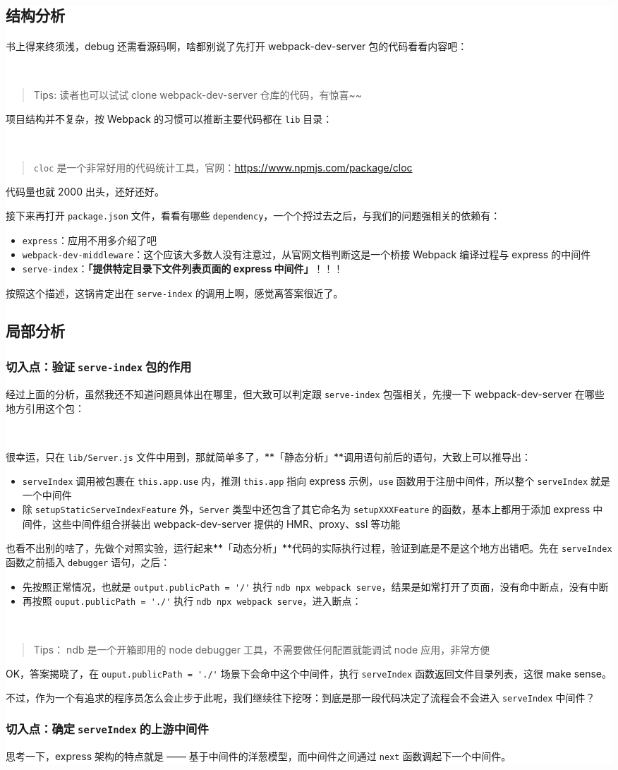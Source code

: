 ## 结构分析

书上得来终须浅，debug 还需看源码啊，啥都别说了先打开 webpack-dev-server 包的代码看看内容吧：

![图片](data:image/gif;base64,iVBORw0KGgoAAAANSUhEUgAAAAEAAAABCAYAAAAfFcSJAAAADUlEQVQImWNgYGBgAAAABQABh6FO1AAAAABJRU5ErkJggg==)

> Tips: 读者也可以试试 clone webpack-dev-server 仓库的代码，有惊喜~~

项目结构并不复杂，按 Webpack 的习惯可以推断主要代码都在 `lib` 目录：

![图片](data:image/gif;base64,iVBORw0KGgoAAAANSUhEUgAAAAEAAAABCAYAAAAfFcSJAAAADUlEQVQImWNgYGBgAAAABQABh6FO1AAAAABJRU5ErkJggg==)

> `cloc` 是一个非常好用的代码统计工具，官网：https://www.npmjs.com/package/cloc

代码量也就 2000 出头，还好还好。

接下来再打开 `package.json` 文件，看看有哪些 `dependency`，一个个捋过去之后，与我们的问题强相关的依赖有：

- `express`：应用不用多介绍了吧
- `webpack-dev-middleware`：这个应该大多数人没有注意过，从官网文档判断这是一个桥接 Webpack 编译过程与 express 的中间件
- `serve-index`：**「提供特定目录下文件列表页面的 express 中间件」**！！！

按照这个描述，这锅肯定出在 `serve-index` 的调用上啊，感觉离答案很近了。

## 局部分析

### 切入点：验证 `serve-index` 包的作用

经过上面的分析，虽然我还不知道问题具体出在哪里，但大致可以判定跟 `serve-index` 包强相关，先搜一下 webpack-dev-server 在哪些地方引用这个包：

![图片](data:image/gif;base64,iVBORw0KGgoAAAANSUhEUgAAAAEAAAABCAYAAAAfFcSJAAAADUlEQVQImWNgYGBgAAAABQABh6FO1AAAAABJRU5ErkJggg==)

很幸运，只在 `lib/Server.js` 文件中用到，那就简单多了，**「静态分析」**调用语句前后的语句，大致上可以推导出：

- `serveIndex` 调用被包裹在 `this.app.use` 内，推测 `this.app` 指向 express 示例，`use` 函数用于注册中间件，所以整个 `serveIndex` 就是一个中间件
- 除 `setupStaticServeIndexFeature` 外，`Server` 类型中还包含了其它命名为 `setupXXXFeature` 的函数，基本上都用于添加 express 中间件，这些中间件组合拼装出 webpack-dev-server 提供的 HMR、proxy、ssl 等功能

也看不出别的啥了，先做个对照实验，运行起来**「动态分析」**代码的实际执行过程，验证到底是不是这个地方出错吧。先在 `serveIndex` 函数之前插入 `debugger` 语句，之后：

- 先按照正常情况，也就是 `output.publicPath = '/'` 执行 `ndb npx webpack serve`，结果是如常打开了页面，没有命中断点，没有中断
- 再按照 `ouput.publicPath = './'` 执行 `ndb npx webpack serve`，进入断点：

![图片](data:image/gif;base64,iVBORw0KGgoAAAANSUhEUgAAAAEAAAABCAYAAAAfFcSJAAAADUlEQVQImWNgYGBgAAAABQABh6FO1AAAAABJRU5ErkJggg==)

> Tips： ndb 是一个开箱即用的 node debugger 工具，不需要做任何配置就能调试 node 应用，非常方便

OK，答案揭晓了，在 `ouput.publicPath = './'` 场景下会命中这个中间件，执行 `serveIndex` 函数返回文件目录列表，这很 make sense。

不过，作为一个有追求的程序员怎么会止步于此呢，我们继续往下挖呀：到底是那一段代码决定了流程会不会进入 `serveIndex` 中间件？

### 切入点：确定 `serveIndex` 的上游中间件

思考一下，express 架构的特点就是 —— 基于中间件的洋葱模型，而中间件之间通过 `next` 函数调起下一个中间件。
